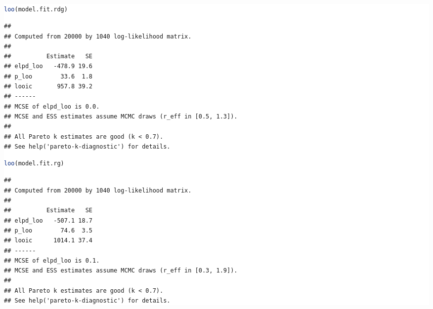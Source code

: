 ``` r
loo(model.fit.rdg)
```

    ## 
    ## Computed from 20000 by 1040 log-likelihood matrix.
    ## 
    ##          Estimate   SE
    ## elpd_loo   -478.9 19.6
    ## p_loo        33.6  1.8
    ## looic       957.8 39.2
    ## ------
    ## MCSE of elpd_loo is 0.0.
    ## MCSE and ESS estimates assume MCMC draws (r_eff in [0.5, 1.3]).
    ## 
    ## All Pareto k estimates are good (k < 0.7).
    ## See help('pareto-k-diagnostic') for details.

``` r
loo(model.fit.rg)
```

    ## 
    ## Computed from 20000 by 1040 log-likelihood matrix.
    ## 
    ##          Estimate   SE
    ## elpd_loo   -507.1 18.7
    ## p_loo        74.6  3.5
    ## looic      1014.1 37.4
    ## ------
    ## MCSE of elpd_loo is 0.1.
    ## MCSE and ESS estimates assume MCMC draws (r_eff in [0.3, 1.9]).
    ## 
    ## All Pareto k estimates are good (k < 0.7).
    ## See help('pareto-k-diagnostic') for details.
